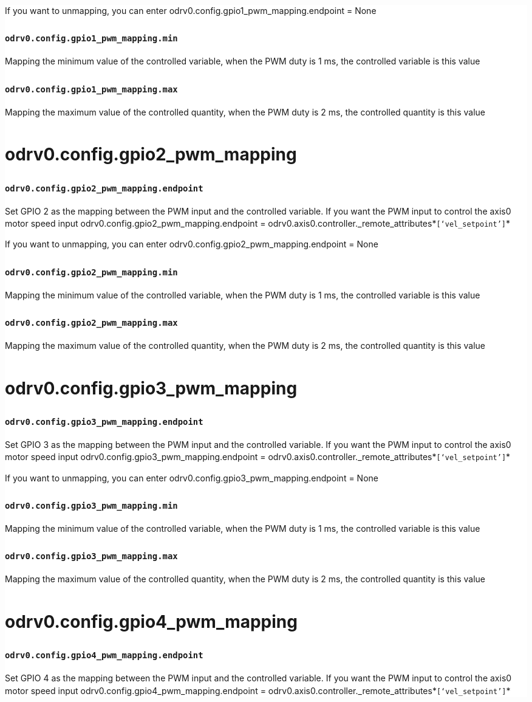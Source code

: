 If you want to unmapping, you can enter odrv0.config.gpio1_pwm_mapping.endpoint = None

### `odrv0.config.gpio1_pwm_mapping.min`
Mapping the minimum value of the controlled variable, when the PWM duty is 1 ms, the controlled variable is this value

### `odrv0.config.gpio1_pwm_mapping.max`
Mapping the maximum value of the controlled quantity, when the PWM duty is 2 ms, the controlled quantity is this value

# odrv0.config.gpio2_pwm_mapping
### `odrv0.config.gpio2_pwm_mapping.endpoint`
Set GPIO 2 as the mapping between the PWM input and the controlled variable. If you want the PWM input to control the axis0 motor speed input odrv0.config.gpio2_pwm_mapping.endpoint = odrv0.axis0.controller._remote_attributes*`[‘vel_setpoint’]`*

If you want to unmapping, you can enter odrv0.config.gpio2_pwm_mapping.endpoint = None

### `odrv0.config.gpio2_pwm_mapping.min`
Mapping the minimum value of the controlled variable, when the PWM duty is 1 ms, the controlled variable is this value

### `odrv0.config.gpio2_pwm_mapping.max`
Mapping the maximum value of the controlled quantity, when the PWM duty is 2 ms, the controlled quantity is this value

# odrv0.config.gpio3_pwm_mapping
### `odrv0.config.gpio3_pwm_mapping.endpoint`
Set GPIO 3 as the mapping between the PWM input and the controlled variable. If you want the PWM input to control the axis0 motor speed input odrv0.config.gpio3_pwm_mapping.endpoint = odrv0.axis0.controller._remote_attributes*`[‘vel_setpoint’]`*

If you want to unmapping, you can enter odrv0.config.gpio3_pwm_mapping.endpoint = None

### `odrv0.config.gpio3_pwm_mapping.min`
Mapping the minimum value of the controlled variable, when the PWM duty is 1 ms, the controlled variable is this value

### `odrv0.config.gpio3_pwm_mapping.max`
Mapping the maximum value of the controlled quantity, when the PWM duty is 2 ms, the controlled quantity is this value

# odrv0.config.gpio4_pwm_mapping
### `odrv0.config.gpio4_pwm_mapping.endpoint`
Set GPIO 4 as the mapping between the PWM input and the controlled variable. If you want the PWM input to control the axis0 motor speed input odrv0.config.gpio4_pwm_mapping.endpoint = odrv0.axis0.controller._remote_attributes*`[‘vel_setpoint’]`*
